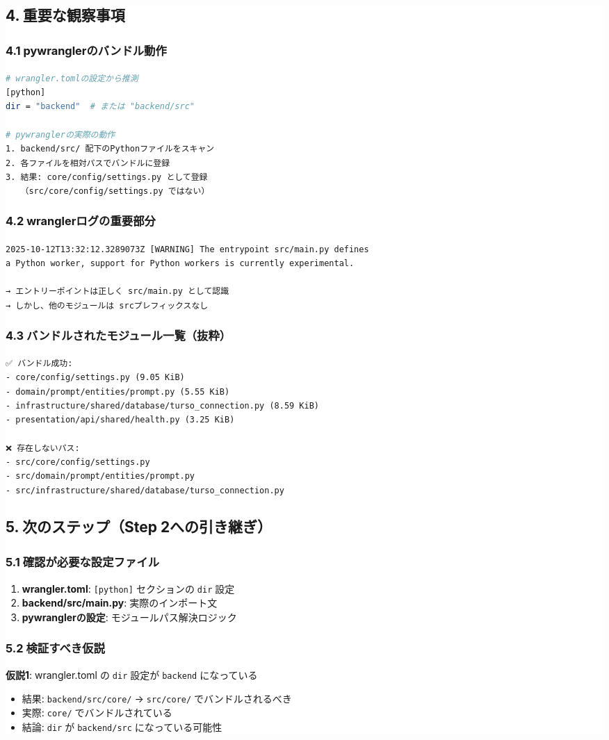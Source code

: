 ## 4. 重要な観察事項

### 4.1 pywranglerのバンドル動作

```bash
# wrangler.tomlの設定から推測
[python]
dir = "backend"  # または "backend/src"

# pywranglerの実際の動作
1. backend/src/ 配下のPythonファイルをスキャン
2. 各ファイルを相対パスでバンドルに登録
3. 結果: core/config/settings.py として登録
   （src/core/config/settings.py ではない）
```

### 4.2 wranglerログの重要部分

```
2025-10-12T13:32:12.3289073Z [WARNING] The entrypoint src/main.py defines
a Python worker, support for Python workers is currently experimental.

→ エントリーポイントは正しく src/main.py として認識
→ しかし、他のモジュールは srcプレフィックスなし
```

### 4.3 バンドルされたモジュール一覧（抜粋）

```
✅ バンドル成功:
- core/config/settings.py (9.05 KiB)
- domain/prompt/entities/prompt.py (5.55 KiB)
- infrastructure/shared/database/turso_connection.py (8.59 KiB)
- presentation/api/shared/health.py (3.25 KiB)

❌ 存在しないパス:
- src/core/config/settings.py
- src/domain/prompt/entities/prompt.py
- src/infrastructure/shared/database/turso_connection.py
```

## 5. 次のステップ（Step 2への引き継ぎ）

### 5.1 確認が必要な設定ファイル

1. **wrangler.toml**: `[python]` セクションの `dir` 設定
2. **backend/src/main.py**: 実際のインポート文
3. **pywranglerの設定**: モジュールパス解決ロジック

### 5.2 検証すべき仮説

**仮説1**: wrangler.toml の `dir` 設定が `backend` になっている
- 結果: `backend/src/core/` → `src/core/` でバンドルされるべき
- 実際: `core/` でバンドルされている
- 結論: `dir` が `backend/src` になっている可能性
